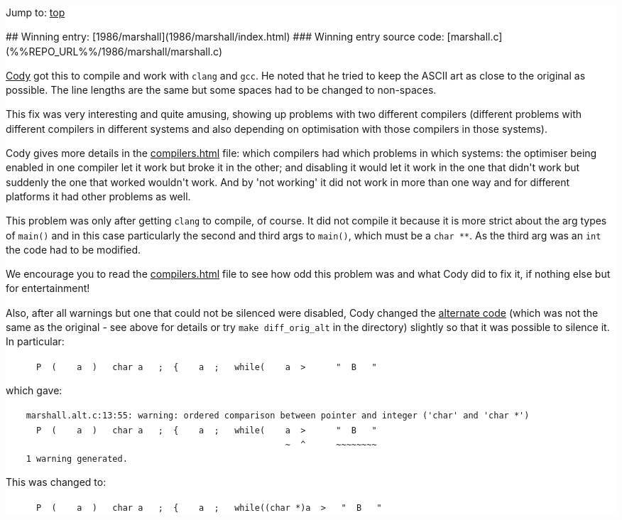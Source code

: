 Jump to: [top](#)

<div id="1986_marshall">
## Winning entry: [1986/marshall](1986/marshall/index.html)
### Winning entry source code: [marshall.c](%%REPO_URL%%/1986/marshall/marshall.c)
</div>

[Cody](#cody) got this to compile and work with `clang` and `gcc`. He noted that he tried to
keep the ASCII art as close to the original as possible. The line lengths are
the same but some spaces had to be changed to non-spaces.

This fix was very interesting and quite amusing, showing up problems with two
different compilers (different problems with different compilers in different
systems and also depending on optimisation with those compilers in those
systems).

Cody gives more details in the [compilers.html](1986/marshall/compilers.html)
file: which compilers had which problems in which systems: the optimiser being
enabled in one compiler let it work but broke it in the other; and disabling it
would let it work in the one that didn't work but suddenly the one that worked
wouldn't work. And by 'not working' it did not work in more than one way and for
different platforms it had other problems as well.

This problem was only after getting `clang` to compile, of course. It did not
compile it because it is more strict about the arg types of `main()` and in this case
particularly the second and third args to `main()`, which must be a `char **`.
As the third arg was an `int` the code had to be modified.

We encourage you to read the [compilers.html](1986/marshall/compilers.html) file to
see how odd this problem was and what Cody did to fix it, if nothing else but
for entertainment!

Also, after all warnings but one that could not be silenced were disabled, Cody
changed the [alternate code](%%REPO_URL%%/1986/marshall/marshall.alt.c) (which was not
the same as the original - see above for details or try `make diff_orig_alt` in
the directory) slightly so that it was possible to silence it. In particular:

``` <!---c-->
      P  (    a  )   char a   ;  {    a  ;   while(    a  >      "  B   "
```

which gave:

```
    marshall.alt.c:13:55: warning: ordered comparison between pointer and integer ('char' and 'char *')
      P  (    a  )   char a   ;  {    a  ;   while(    a  >      "  B   "
                                                       ~  ^      ~~~~~~~~
    1 warning generated.
```

This was changed to:

``` <!---c-->
      P  (    a  )   char a   ;  {    a  ;   while((char *)a  >   "  B   "
```

